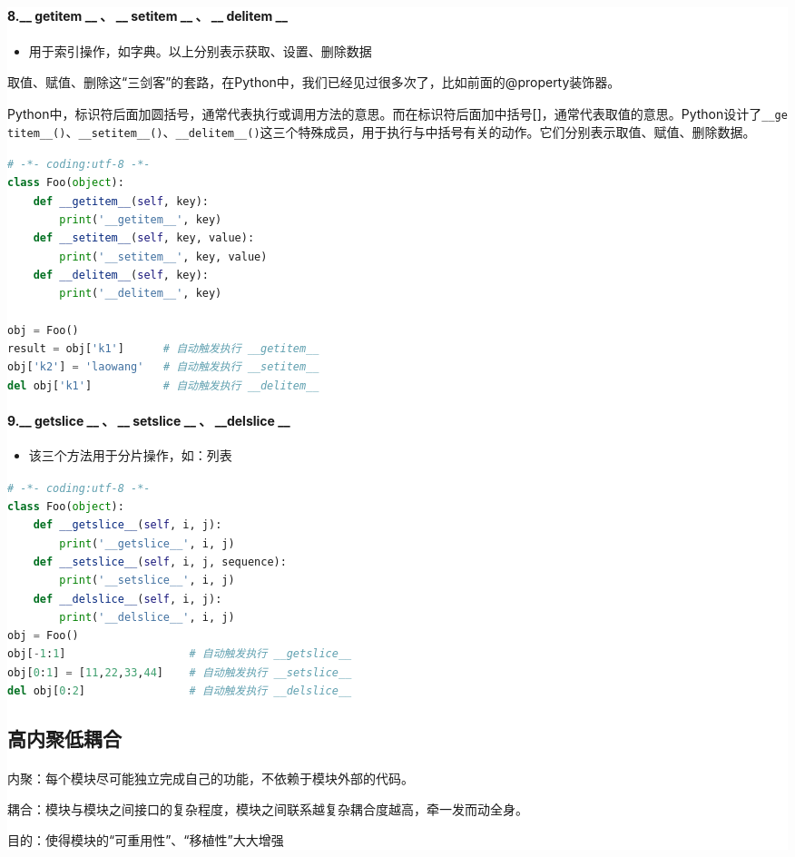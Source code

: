 

#### 8.__ getitem __ 、 __ setitem __  、 __ delitem __ 

- 用于索引操作，如字典。以上分别表示获取、设置、删除数据

取值、赋值、删除这“三剑客”的套路，在Python中，我们已经见过很多次了，比如前面的@property装饰器。

Python中，标识符后面加圆括号，通常代表执行或调用方法的意思。而在标识符后面加中括号[]，通常代表取值的意思。Python设计了`__getitem__()`、`__setitem__()`、`__delitem__()`这三个特殊成员，用于执行与中括号有关的动作。它们分别表示取值、赋值、删除数据。

~~~ python
# -*- coding:utf-8 -*-
class Foo(object):
    def __getitem__(self, key):
        print('__getitem__', key)
    def __setitem__(self, key, value):
        print('__setitem__', key, value)
    def __delitem__(self, key):
        print('__delitem__', key)
        
obj = Foo()
result = obj['k1']      # 自动触发执行 __getitem__
obj['k2'] = 'laowang'   # 自动触发执行 __setitem__
del obj['k1']           # 自动触发执行 __delitem__
~~~



#### 9.__ getslice __ 、 __ setslice __ 、 __delslice __

- 该三个方法用于分片操作，如：列表

~~~ python
# -*- coding:utf-8 -*-
class Foo(object):
    def __getslice__(self, i, j):
        print('__getslice__', i, j)
    def __setslice__(self, i, j, sequence):
        print('__setslice__', i, j)
    def __delslice__(self, i, j):
        print('__delslice__', i, j)
obj = Foo()
obj[-1:1]                   # 自动触发执行 __getslice__
obj[0:1] = [11,22,33,44]    # 自动触发执行 __setslice__
del obj[0:2]                # 自动触发执行 __delslice__
~~~



## 高内聚低耦合

内聚：每个模块尽可能独立完成自己的功能，不依赖于模块外部的代码。 

耦合：模块与模块之间接口的复杂程度，模块之间联系越复杂耦合度越高，牵一发而动全身。 

目的：使得模块的“可重用性”、“移植性”大大增强 
